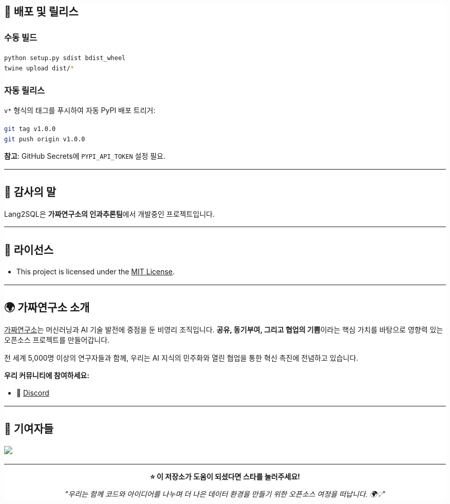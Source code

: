 
## 🚀 배포 및 릴리스

### 수동 빌드

```bash
python setup.py sdist bdist_wheel
twine upload dist/*
```

### 자동 릴리스

`v*` 형식의 태그를 푸시하여 자동 PyPI 배포 트리거:

```bash
git tag v1.0.0
git push origin v1.0.0
```

**참고**: GitHub Secrets에 `PYPI_API_TOKEN` 설정 필요.

---

## 🙏 감사의 말

Lang2SQL은 **가짜연구소의 인과추론팀**에서 개발중인 프로젝트입니다.

---

## 📄 라이선스

- This project is licensed under the [MIT License](https://opensource.org/licenses/MIT).

---

## 🌍 가짜연구소 소개

[가짜연구소](https://pseudo-lab.com/)는 머신러닝과 AI 기술 발전에 중점을 둔 비영리 조직입니다. **공유, 동기부여, 그리고 협업의 기쁨**이라는 핵심 가치를 바탕으로 영향력 있는 오픈소스 프로젝트를 만들어갑니다.

전 세계 5,000명 이상의 연구자들과 함께, 우리는 AI 지식의 민주화와 열린 협업을 통한 혁신 촉진에 전념하고 있습니다.

**우리 커뮤니티에 참여하세요:**
- 💬 [Discord](https://discord.gg/EPurkHVtp2)

---

## 🎯 기여자들

<a href="https://github.com/CausalInferenceLab/lang2sql/graphs/contributors">
  <img src="https://contrib.rocks/image?repo=CausalInferenceLab/lang2sql" />
</a>

---

<div align="center">
  <p><strong>⭐ 이 저장소가 도움이 되셨다면 스타를 눌러주세요!</strong></p>
  <p><em>"우리는 함께 코드와 아이디어를 나누며 더 나은 데이터 환경을 만들기 위한 오픈소스 여정을 떠납니다. 🌍💡"</em></p>
</div>